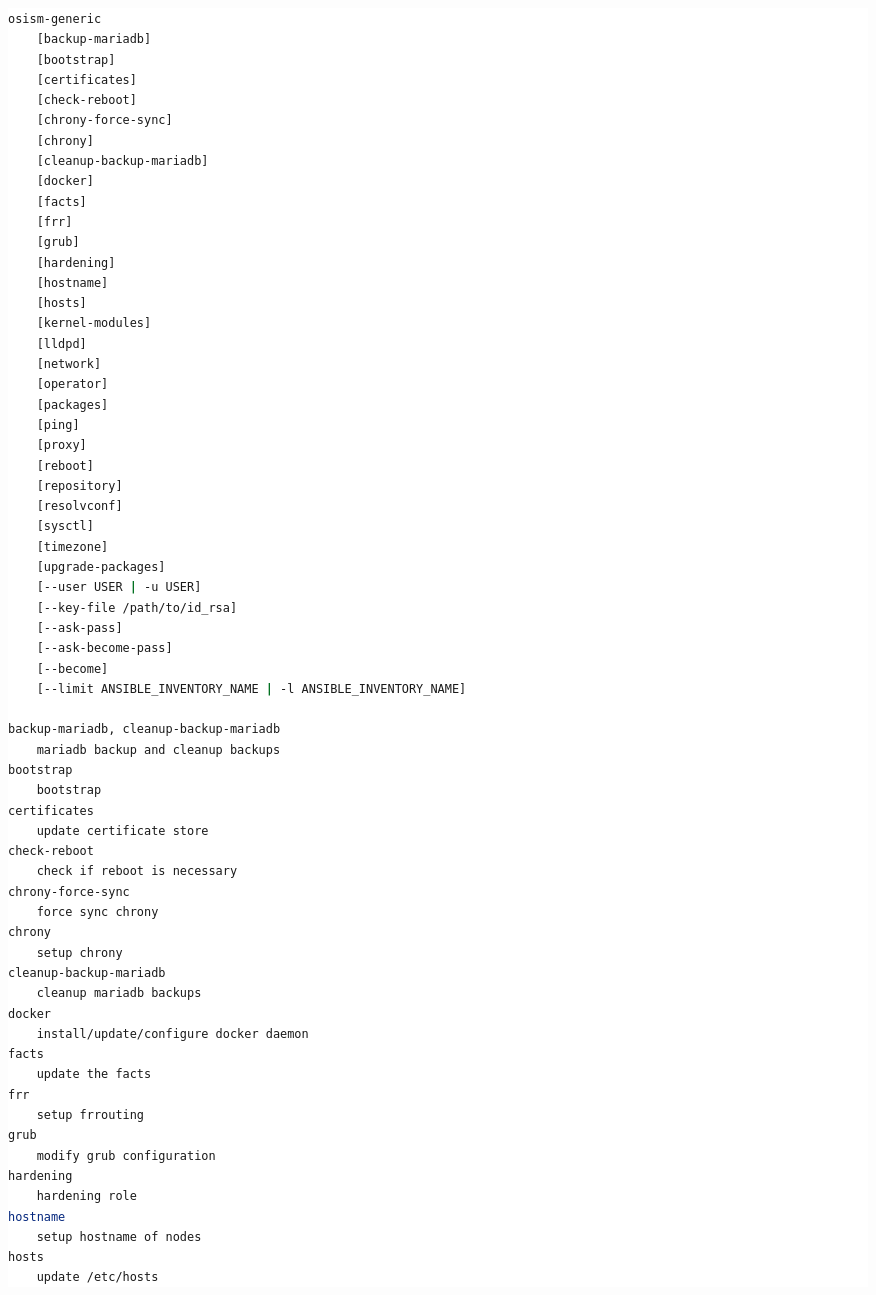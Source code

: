 ```sh
osism-generic
    [backup-mariadb]
    [bootstrap]
    [certificates]
    [check-reboot]
    [chrony-force-sync]
    [chrony]
    [cleanup-backup-mariadb]
    [docker]
    [facts]
    [frr]
    [grub]
    [hardening]
    [hostname]
    [hosts]
    [kernel-modules]
    [lldpd]
    [network]
    [operator]
    [packages]
    [ping]
    [proxy]
    [reboot]
    [repository]
    [resolvconf]
    [sysctl]
    [timezone]
    [upgrade-packages]
    [--user USER | -u USER]
    [--key-file /path/to/id_rsa]
    [--ask-pass]
    [--ask-become-pass]
    [--become]
    [--limit ANSIBLE_INVENTORY_NAME | -l ANSIBLE_INVENTORY_NAME]

backup-mariadb, cleanup-backup-mariadb
    mariadb backup and cleanup backups
bootstrap
    bootstrap
certificates
    update certificate store
check-reboot
    check if reboot is necessary
chrony-force-sync
    force sync chrony
chrony
    setup chrony
cleanup-backup-mariadb
    cleanup mariadb backups
docker
    install/update/configure docker daemon
facts
    update the facts
frr
    setup frrouting
grub
    modify grub configuration
hardening
    hardening role
hostname
    setup hostname of nodes
hosts
    update /etc/hosts
```